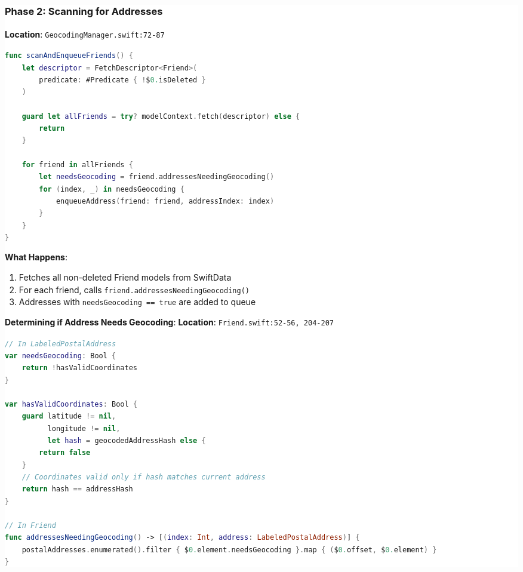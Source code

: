 ### Phase 2: Scanning for Addresses
**Location**: `GeocodingManager.swift:72-87`

```swift
func scanAndEnqueueFriends() {
    let descriptor = FetchDescriptor<Friend>(
        predicate: #Predicate { !$0.isDeleted }
    )

    guard let allFriends = try? modelContext.fetch(descriptor) else {
        return
    }

    for friend in allFriends {
        let needsGeocoding = friend.addressesNeedingGeocoding()
        for (index, _) in needsGeocoding {
            enqueueAddress(friend: friend, addressIndex: index)
        }
    }
}
```

**What Happens**:
1. Fetches all non-deleted Friend models from SwiftData
2. For each friend, calls `friend.addressesNeedingGeocoding()`
3. Addresses with `needsGeocoding == true` are added to queue

**Determining if Address Needs Geocoding**:
**Location**: `Friend.swift:52-56, 204-207`

```swift
// In LabeledPostalAddress
var needsGeocoding: Bool {
    return !hasValidCoordinates
}

var hasValidCoordinates: Bool {
    guard latitude != nil,
          longitude != nil,
          let hash = geocodedAddressHash else {
        return false
    }
    // Coordinates valid only if hash matches current address
    return hash == addressHash
}

// In Friend
func addressesNeedingGeocoding() -> [(index: Int, address: LabeledPostalAddress)] {
    postalAddresses.enumerated().filter { $0.element.needsGeocoding }.map { ($0.offset, $0.element) }
}
```
